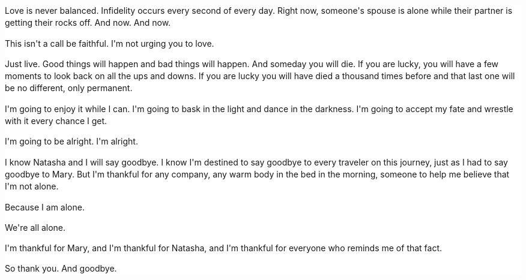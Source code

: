 Love is never balanced. Infidelity occurs every second of every day. Right now, someone's spouse is alone while their partner is getting their rocks off. And now. And now.

This isn't a call be faithful. I'm not urging you to love.

Just live. Good things will happen and bad things will happen. And someday you will die. If you are lucky, you will have a few moments to look back on all the ups and downs. If you are lucky you will have died a thousand times before and that last one will be no different, only permanent. 

I'm going to enjoy it while I can. I'm going to bask in the light and dance in the darkness. I'm going to accept my fate and wrestle with it every chance I get.

I'm going to be alright. I'm alright.

I know Natasha and I will say goodbye. I know I'm destined to say goodbye to every traveler on this journey, just as I had to say goodbye to Mary. But I'm thankful for any company, any warm body in the bed in the morning, someone to help me believe that I'm not alone.

Because I am alone.

We're all alone.

I'm thankful for Mary, and I'm thankful for Natasha, and I'm thankful for everyone who reminds me of that fact.

So thank you. And goodbye.



